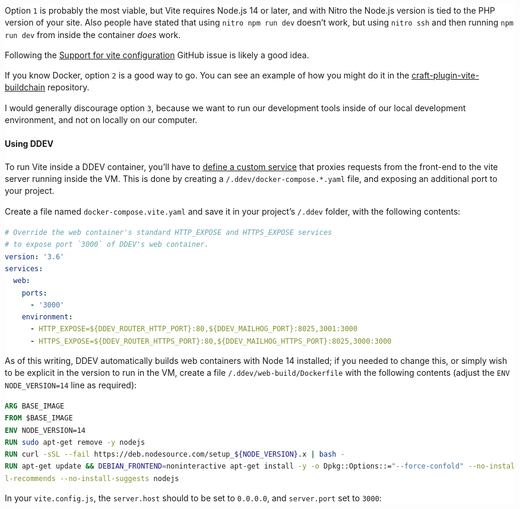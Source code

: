 Option `1` is probably the most viable, but Vite requires Node.js 14 or later, and with Nitro the Node.js version is tied to the PHP version of your site.  Also people have stated that using `nitro npm run dev` doesn’t work, but using `nitro ssh` and then running `npm run dev` from inside the container _does_ work.

Following the [Support for vite configuration](https://github.com/craftcms/nitro/issues/360) GitHub issue is likely a good idea.

If you know Docker, option `2` is a good way to go. You can see an example of how you might do it in the [craft-plugin-vite-buildchain](https://github.com/nystudio107/craft-plugin-vite-buildchain/tree/v1/buildchain) repository.

I would generally discourage option `3`, because we want to run our development tools inside of our local development environment, and not on locally on our computer.

#### Using DDEV

To run Vite inside a DDEV container, you’ll have to [define a custom service](https://ddev.readthedocs.io/en/latest/users/extend/custom-compose-files/) that proxies requests from the front-end to the vite server running inside the VM. This is done by creating a `/.ddev/docker-compose.*.yaml` file, and exposing an additional port to your project.

Create a file named `docker-compose.vite.yaml` and save it in your project’s `/.ddev` folder, with the following contents:

```yaml
# Override the web container's standard HTTP_EXPOSE and HTTPS_EXPOSE services
# to expose port `3000` of DDEV's web container.
version: '3.6'
services:
  web:
    ports:
      - '3000'
    environment:
      - HTTP_EXPOSE=${DDEV_ROUTER_HTTP_PORT}:80,${DDEV_MAILHOG_PORT}:8025,3001:3000
      - HTTPS_EXPOSE=${DDEV_ROUTER_HTTPS_PORT}:80,${DDEV_MAILHOG_HTTPS_PORT}:8025,3000:3000
```

As of this writing, DDEV automatically builds web containers with Node 14 installed; if you needed to change this, or simply wish to be explicit in the version to run in the VM, create a file `/.ddev/web-build/Dockerfile` with the following contents (adjust the `ENV NODE_VERSION=14` line as required):

```dockerfile
ARG BASE_IMAGE
FROM $BASE_IMAGE
ENV NODE_VERSION=14
RUN sudo apt-get remove -y nodejs
RUN curl -sSL --fail https://deb.nodesource.com/setup_${NODE_VERSION}.x | bash -
RUN apt-get update && DEBIAN_FRONTEND=noninteractive apt-get install -y -o Dpkg::Options::="--force-confold" --no-install-recommends --no-install-suggests nodejs
```

In your `vite.config.js`, the `server.host` should to be set to `0.0.0.0`, and `server.port` set to `3000`:
